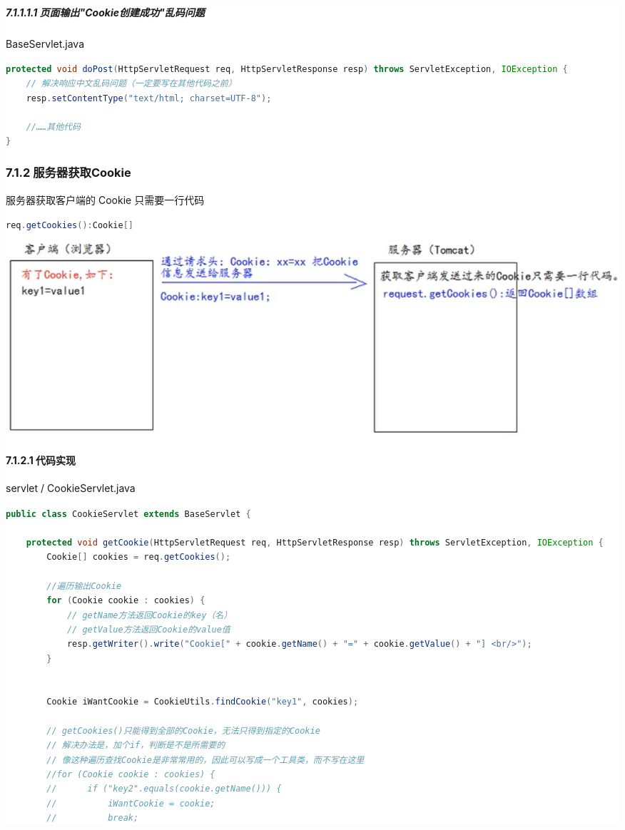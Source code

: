 ##### 7.1.1.1.1 页面输出"Cookie创建成功"乱码问题

BaseServlet.java

```java
protected void doPost(HttpServletRequest req, HttpServletResponse resp) throws ServletException, IOException {
    // 解决响应中文乱码问题（一定要写在其他代码之前）
    resp.setContentType("text/html; charset=UTF-8");
  
    //……其他代码
}
```

### 7.1.2 服务器获取Cookie

服务器获取客户端的 Cookie 只需要一行代码

```java
req.getCookies():Cookie[]
```

![image-20220310180141319](图表/image-20220310180141319.png)

#### 7.1.2.1 代码实现

servlet / CookieServlet.java

```java
public class CookieServlet extends BaseServlet {
  
    protected void getCookie(HttpServletRequest req, HttpServletResponse resp) throws ServletException, IOException {
        Cookie[] cookies = req.getCookies();

        //遍历输出Cookie
        for (Cookie cookie : cookies) {
            // getName方法返回Cookie的key（名）
            // getValue方法返回Cookie的value值
            resp.getWriter().write("Cookie[" + cookie.getName() + "=" + cookie.getValue() + "] <br/>");
        }


        Cookie iWantCookie = CookieUtils.findCookie("key1", cookies);

        // getCookies()只能得到全部的Cookie，无法只得到指定的Cookie
        // 解决办法是，加个if，判断是不是所需要的
        // 像这种遍历查找Cookie是非常常用的，因此可以写成一个工具类，而不写在这里
        //for (Cookie cookie : cookies) {
        //      if ("key2".equals(cookie.getName())) {
        //          iWantCookie = cookie;
        //          break;
```